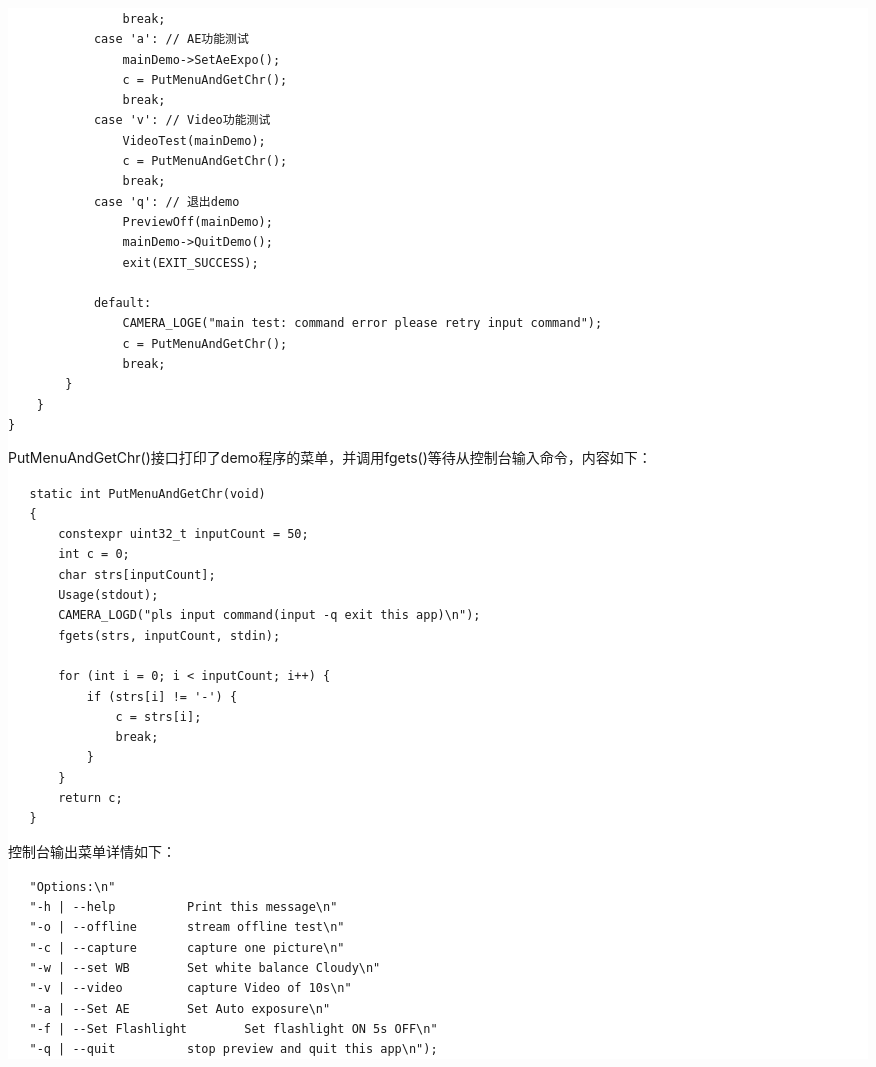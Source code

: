    ```
                   break;
               case 'a': // AE功能测试
                   mainDemo->SetAeExpo();
                   c = PutMenuAndGetChr();
                   break;
               case 'v': // Video功能测试
                   VideoTest(mainDemo);
                   c = PutMenuAndGetChr();
                   break;
               case 'q': // 退出demo
                   PreviewOff(mainDemo);
                   mainDemo->QuitDemo();
                   exit(EXIT_SUCCESS);
   
               default:
                   CAMERA_LOGE("main test: command error please retry input command");
                   c = PutMenuAndGetChr();
                   break;
           }
       }
   }
   ```
   

PutMenuAndGetChr()接口打印了demo程序的菜单，并调用fgets()等待从控制台输入命令，内容如下：

``` 
   static int PutMenuAndGetChr(void)
   {
       constexpr uint32_t inputCount = 50;
       int c = 0;
       char strs[inputCount];
       Usage(stdout);
       CAMERA_LOGD("pls input command(input -q exit this app)\n");
       fgets(strs, inputCount, stdin);
   
       for (int i = 0; i < inputCount; i++) {
           if (strs[i] != '-') {
               c = strs[i];
               break;
           }
       }
       return c;
   }
```

控制台输出菜单详情如下：

```
   "Options:\n"
   "-h | --help          Print this message\n"
   "-o | --offline       stream offline test\n"
   "-c | --capture       capture one picture\n"
   "-w | --set WB        Set white balance Cloudy\n"
   "-v | --video         capture Video of 10s\n"
   "-a | --Set AE        Set Auto exposure\n"
   "-f | --Set Flashlight        Set flashlight ON 5s OFF\n"
   "-q | --quit          stop preview and quit this app\n");
```

